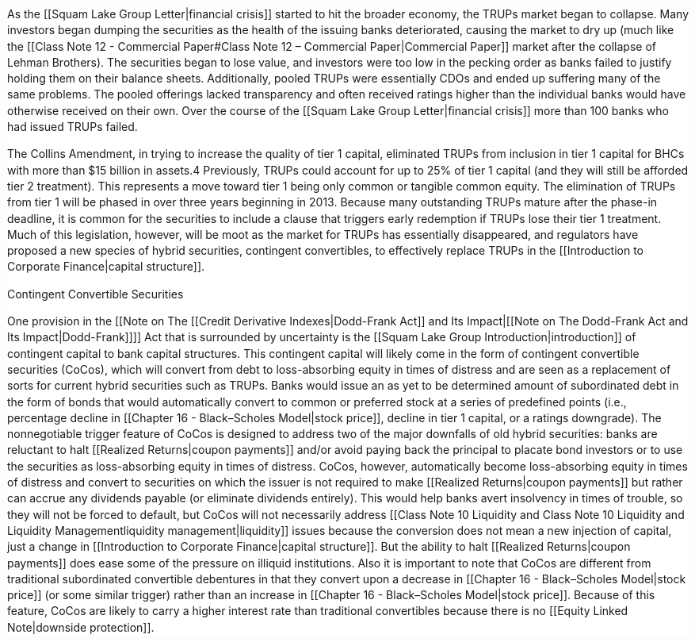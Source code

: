 As the [[Squam Lake Group Letter|financial crisis]] started to hit the broader economy, the TRUPs market began to collapse. Many investors began dumping the securities as the health of the issuing banks deteriorated, causing the market to dry up (much like the [[Class Note 12 - Commercial Paper#Class Note 12 – Commercial Paper|Commercial Paper]] market after the collapse of Lehman Brothers). The securities began to lose value, and investors were too low in the pecking order as banks failed to justify holding them on their balance sheets. Additionally, pooled TRUPs were essentially CDOs and ended up suffering many of the same problems. The pooled offerings lacked transparency and often received ratings higher than the individual banks would have otherwise received on their own. Over the course of the [[Squam Lake Group Letter|financial crisis]] more than 100 banks who had issued TRUPs failed.

The Collins Amendment, in trying to increase the quality of tier 1 capital, eliminated TRUPs from inclusion in tier 1 capital for BHCs with more than $15 billion in assets.4 Previously, TRUPs could account for up to 25% of tier 1 capital (and they will still be afforded tier 2 treatment). This represents a move toward tier 1 being only common or tangible common equity. The elimination of TRUPs from tier 1 will be phased in over three years beginning in 2013. Because many outstanding TRUPs mature after the phase-in deadline, it is common for the securities to include a clause that triggers early redemption if TRUPs lose their tier 1 treatment. Much of this legislation, however, will be moot as the market for TRUPs has essentially disappeared, and regulators have proposed a new species of hybrid securities, contingent convertibles, to effectively replace TRUPs in the [[Introduction to Corporate Finance|capital structure]].

Contingent Convertible Securities

One provision in the [[Note on The [[Credit Derivative Indexes|Dodd-Frank Act]] and Its Impact|[[Note on The Dodd-Frank Act and Its Impact|Dodd-Frank]]]] Act that is surrounded by uncertainty is the [[Squam Lake Group Introduction|introduction]] of contingent capital to bank capital structures. This contingent capital will likely come in the form of contingent convertible securities (CoCos), which will convert from debt to loss-absorbing equity in times of distress and are seen as a replacement of sorts for current hybrid securities such as TRUPs. Banks would issue an as yet to be determined amount of subordinated debt in the form of bonds that would automatically convert to common or preferred stock at a series of predefined points (i.e., percentage decline in [[Chapter 16 - Black–Scholes Model|stock price]], decline in tier 1 capital, or a ratings downgrade). The nonnegotiable trigger feature of CoCos is designed to address two of the major downfalls of old hybrid securities: banks are reluctant to halt [[Realized Returns|coupon payments]] and/or avoid paying back the principal to placate bond investors or to use the securities as loss-absorbing equity in times of distress. CoCos, however, automatically become loss-absorbing equity in times of distress and convert to securities on which the issuer is not required to make [[Realized Returns|coupon payments]] but rather can accrue any dividends payable (or eliminate dividends entirely). This would help banks avert insolvency in times of trouble, so they will not be forced to default, but CoCos will not necessarily address [[Class Note 10 Liquidity and Class Note 10 Liquidity and Liquidity Managementliquidity management|liquidity]] issues because the conversion does not mean a new injection of capital, just a change in [[Introduction to Corporate Finance|capital structure]]. But the ability to halt [[Realized Returns|coupon payments]] does ease some of the pressure on illiquid institutions. Also it is important to note that CoCos are different from traditional subordinated convertible debentures in that they convert upon a decrease in [[Chapter 16 - Black–Scholes Model|stock price]] (or some similar trigger) rather than an increase in [[Chapter 16 - Black–Scholes Model|stock price]]. Because of this feature, CoCos are likely to carry a higher interest rate than traditional convertibles because there is no [[Equity Linked Note|downside protection]].
